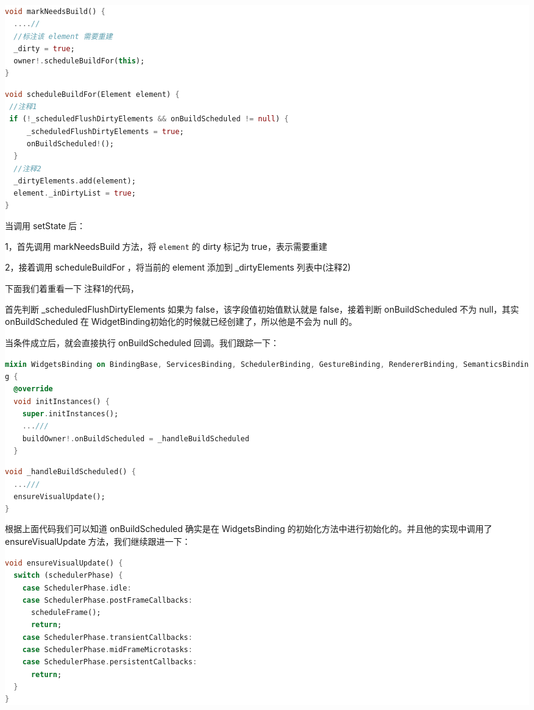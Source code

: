 ```dart
void markNeedsBuild() {
  ....//
  //标注该 element 需要重建
  _dirty = true;
  owner!.scheduleBuildFor(this);
}
```

```dart
void scheduleBuildFor(Element element) {
 //注释1   
 if (!_scheduledFlushDirtyElements && onBuildScheduled != null) {
     _scheduledFlushDirtyElements = true;
     onBuildScheduled!();
  }    
  //注释2
  _dirtyElements.add(element);
  element._inDirtyList = true;
}
```

当调用 setState 后：

1，首先调用 markNeedsBuild 方法，将 `element` 的 dirty 标记为 true，表示需要重建

2，接着调用 scheduleBuildFor ，将当前的 element 添加到  _dirtyElements 列表中(注释2)

下面我们着重看一下 注释1的代码，

首先判断 _scheduledFlushDirtyElements 如果为 false，该字段值初始值默认就是 false，接着判断 onBuildScheduled 不为 null，其实 onBuildScheduled  在 WidgetBinding初始化的时候就已经创建了，所以他是不会为 null 的。

当条件成立后，就会直接执行 onBuildScheduled 回调。我们跟踪一下：

```dart
mixin WidgetsBinding on BindingBase, ServicesBinding, SchedulerBinding, GestureBinding, RendererBinding, SemanticsBinding {
  @override
  void initInstances() {
    super.initInstances();
    ...///  
    buildOwner!.onBuildScheduled = _handleBuildScheduled
  }
```

```dart
void _handleBuildScheduled() {
  ...///
  ensureVisualUpdate();
}
```

根据上面代码我们可以知道 onBuildScheduled 确实是在 WidgetsBinding 的初始化方法中进行初始化的。并且他的实现中调用了 ensureVisualUpdate 方法，我们继续跟进一下：

```dart
void ensureVisualUpdate() {
  switch (schedulerPhase) {
    case SchedulerPhase.idle:
    case SchedulerPhase.postFrameCallbacks:
      scheduleFrame();
      return;
    case SchedulerPhase.transientCallbacks:
    case SchedulerPhase.midFrameMicrotasks:
    case SchedulerPhase.persistentCallbacks:
      return;
  }
}
```
